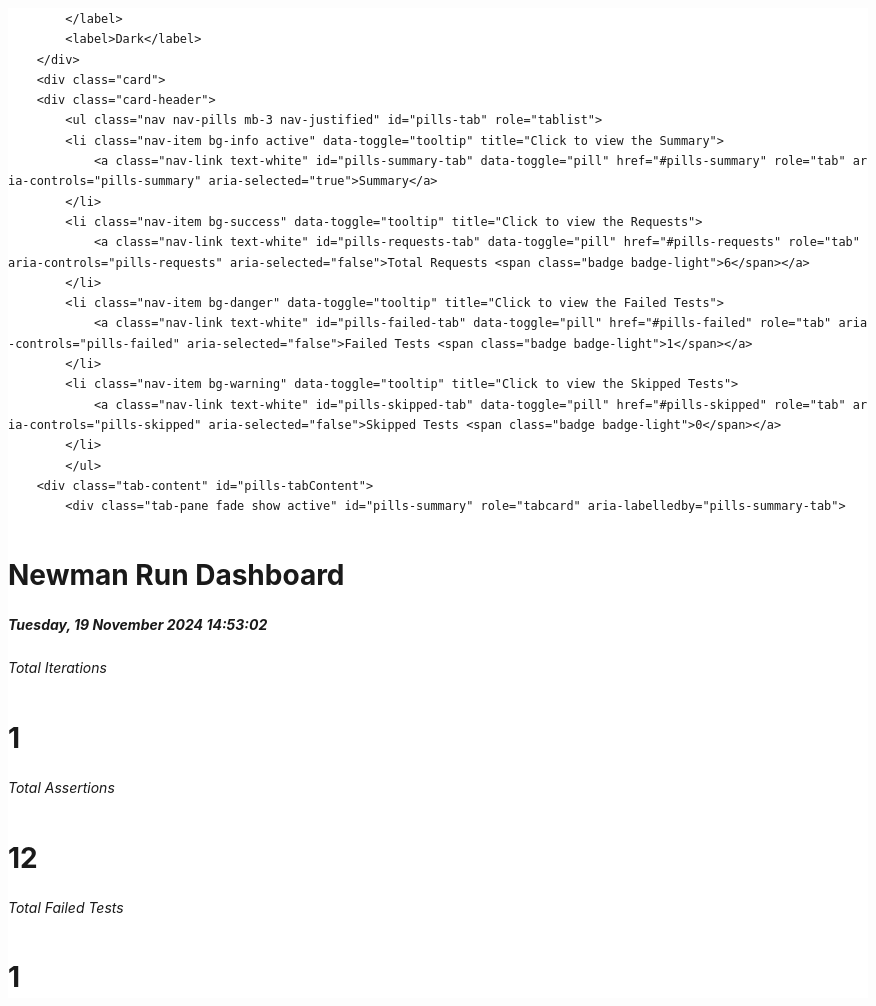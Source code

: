             </label>
            <label>Dark</label>
        </div>
        <div class="card">
        <div class="card-header">
            <ul class="nav nav-pills mb-3 nav-justified" id="pills-tab" role="tablist">
            <li class="nav-item bg-info active" data-toggle="tooltip" title="Click to view the Summary">
                <a class="nav-link text-white" id="pills-summary-tab" data-toggle="pill" href="#pills-summary" role="tab" aria-controls="pills-summary" aria-selected="true">Summary</a>
            </li>
            <li class="nav-item bg-success" data-toggle="tooltip" title="Click to view the Requests">
                <a class="nav-link text-white" id="pills-requests-tab" data-toggle="pill" href="#pills-requests" role="tab" aria-controls="pills-requests" aria-selected="false">Total Requests <span class="badge badge-light">6</span></a>
            </li>
            <li class="nav-item bg-danger" data-toggle="tooltip" title="Click to view the Failed Tests">
                <a class="nav-link text-white" id="pills-failed-tab" data-toggle="pill" href="#pills-failed" role="tab" aria-controls="pills-failed" aria-selected="false">Failed Tests <span class="badge badge-light">1</span></a>
            </li>
            <li class="nav-item bg-warning" data-toggle="tooltip" title="Click to view the Skipped Tests">
                <a class="nav-link text-white" id="pills-skipped-tab" data-toggle="pill" href="#pills-skipped" role="tab" aria-controls="pills-skipped" aria-selected="false">Skipped Tests <span class="badge badge-light">0</span></a>
            </li>
            </ul>
        <div class="tab-content" id="pills-tabContent">
            <div class="tab-pane fade show active" id="pills-summary" role="tabcard" aria-labelledby="pills-summary-tab">
<div class="row">
  <div class="col-md-9 col-lg-12 main">
   <h1 class="display-2 text-center">Newman Run Dashboard</h1>
   <h5 class="text-center">Tuesday, 19 November 2024 14:53:02</h5>
   <div class="row">
    <div class="col-lg-3 col-md-6">
     <div class="card text-white card-success">
      <div class="card-body bg-danger">
       <div class="rotate">
        <i class="fa fa-retweet fa-5x"></i>
       </div>
       <h6 class="text-uppercase">Total Iterations</h6>
       <h1 class="display-1">1</h1>
      </div>
     </div>
    </div>
    <div class="col-lg-3 col-md-6">
     <div class="card text-white card-danger">
      <div class="card-body bg-success">
       <div class="rotate">
        <i class="fa fa-list fa-4x"></i>
       </div>
       <h6 class="text-uppercase">Total Assertions</h6>
       <h1 class="display-1">12</h1>
      </div>
     </div>
    </div>
    <div class="col-lg-3 col-md-6">
     <div class="card text-white card-info">
      <div class="card-body bg-danger">
       <div class="rotate">
        <i class="fa fa-plus-circle fa-5x"></i>
       </div>
       <h6 class="text-uppercase">Total Failed Tests</h6>
       <h1 class="display-1">1</h1>